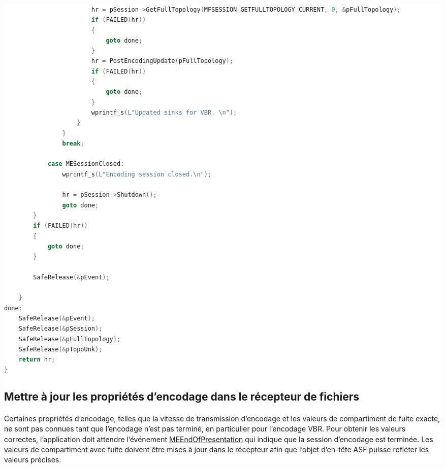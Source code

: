 ```C++
                        hr = pSession->GetFullTopology(MFSESSION_GETFULLTOPOLOGY_CURRENT, 0, &pFullTopology);
                        if (FAILED(hr))
                        {
                            goto done;
                        }
                        hr = PostEncodingUpdate(pFullTopology);
                        if (FAILED(hr))
                        {
                            goto done;
                        }
                        wprintf_s(L"Updated sinks for VBR. \n");
                    }
                }
                break;

            case MESessionClosed:
                wprintf_s(L"Encoding session closed.\n");

                hr = pSession->Shutdown();
                goto done;
        }
        if (FAILED(hr))
        {
            goto done;
        }

        SafeRelease(&pEvent);

    }
done:
    SafeRelease(&pEvent);
    SafeRelease(&pSession);
    SafeRelease(&pFullTopology);
    SafeRelease(&pTopoUnk);
    return hr;
}
```



## <a name="update-encoding-properties-in-the-file-sink"></a>Mettre à jour les propriétés d’encodage dans le récepteur de fichiers

Certaines propriétés d’encodage, telles que la vitesse de transmission d’encodage et les valeurs de compartiment de fuite exacte, ne sont pas connues tant que l’encodage n’est pas terminé, en particulier pour l’encodage VBR. Pour obtenir les valeurs correctes, l’application doit attendre l’événement [MEEndOfPresentation](meendofpresentation.md) qui indique que la session d’encodage est terminée. Les valeurs de compartiment avec fuite doivent être mises à jour dans le récepteur afin que l’objet d’en-tête ASF puisse refléter les valeurs précises.
